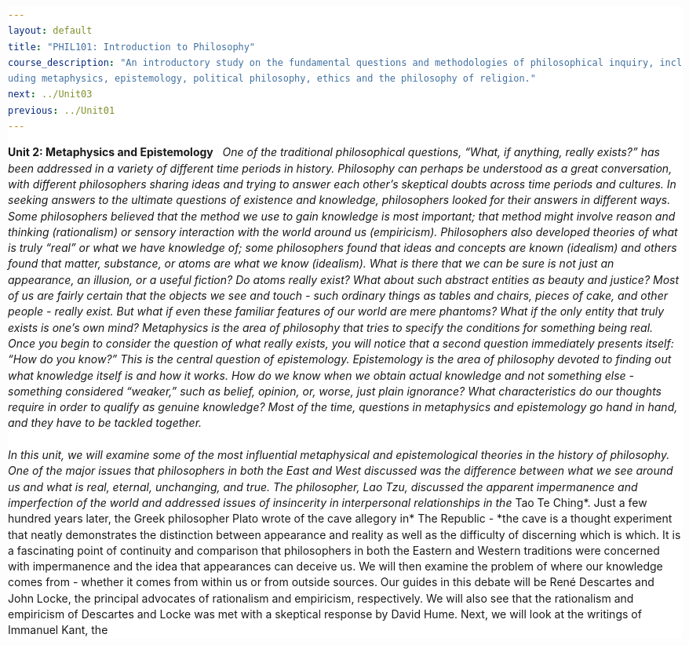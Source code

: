 ```yaml
---
layout: default
title: "PHIL101: Introduction to Philosophy"
course_description: "An introductory study on the fundamental questions and methodologies of philosophical inquiry, including metaphysics, epistemology, political philosophy, ethics and the philosophy of religion."
next: ../Unit03
previous: ../Unit01
---
```

**Unit 2: Metaphysics and Epistemology** <span id="2"></span> 
*One of the traditional philosophical questions, “What, if anything,
really exists?” has been addressed in a variety of different time
periods in history. Philosophy can perhaps be understood as a great
conversation, with different philosophers sharing ideas and trying to
answer each other’s skeptical doubts across time periods and cultures.
In seeking answers to the ultimate questions of existence and knowledge,
philosophers looked for their answers in different ways. Some
philosophers believed that the method we use to gain knowledge is most
important; that method might involve reason and thinking (rationalism)
or sensory interaction with the world around us (empiricism).
Philosophers also developed theories of what is truly “real” or what we
have knowledge of; some philosophers found that ideas and concepts are
known (idealism) and others found that matter, substance, or atoms are
what we know (idealism). What is there that we can be sure is not just
an appearance, an illusion, or a useful fiction? Do atoms really exist?
What about such abstract entities as beauty and justice? Most of us are
fairly certain that the objects we see and touch - such ordinary things
as tables and chairs, pieces of cake, and other people - really exist.
But what if even these familiar features of our world are mere phantoms?
What if the only entity that truly exists is one’s own mind? Metaphysics
is the area of philosophy that tries to specify the conditions for
something being real. Once you begin to consider the question of what
really exists, you will notice that a second question immediately
presents itself: “How do you know?” This is the central question of
epistemology. Epistemology is the area of philosophy devoted to finding
out what knowledge itself is and how it works. How do we know when we
obtain actual knowledge and not something else - something considered
“weaker,” such as belief, opinion, or, worse, just plain ignorance? What
characteristics do our thoughts require in order to qualify as genuine
knowledge? Most of the time, questions in metaphysics and epistemology
go hand in hand, and they have to be tackled together.*  
    
 *In this unit, we will examine some of the most influential
metaphysical and epistemological theories in the history of philosophy.
One of the major issues that philosophers in both the East and West
discussed was the difference between what we see around us and what is
real, eternal, unchanging, and true. The philosopher, Lao Tzu, discussed
the apparent impermanence and imperfection of the world and addressed
issues of insincerity in interpersonal relationships in the* Tao Te
Ching*. Just a few hundred years later, the Greek philosopher Plato
wrote of the cave allegory in* The Republic - *the cave is a thought
experiment that neatly demonstrates the distinction between appearance
and reality as well as the difficulty of discerning which is which. It
is a fascinating point of continuity and comparison that philosophers in
both the Eastern and Western traditions were concerned with impermanence
and the idea that appearances can deceive us. We will then examine the
problem of where our knowledge comes from - whether it comes from within
us or from outside sources. Our guides in this debate will be René
Descartes and John Locke, the principal advocates of rationalism and
empiricism, respectively. We will also see that the rationalism and
empiricism of Descartes and Locke was met with a skeptical response by
David Hume. Next, we will look at the writings of Immanuel Kant, the